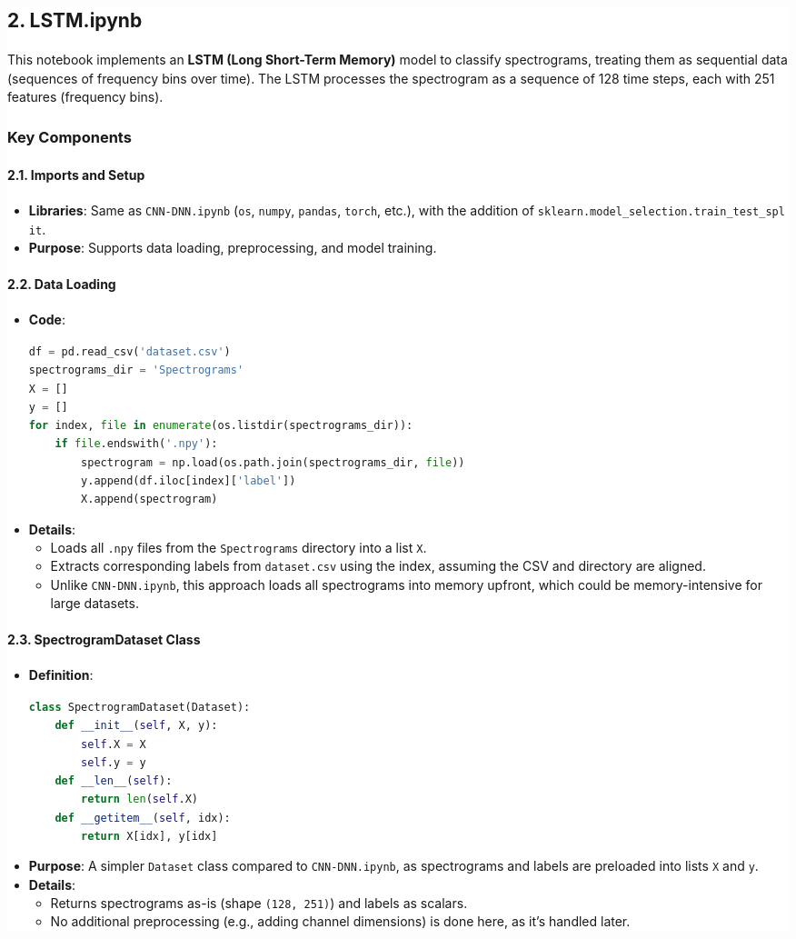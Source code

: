 
## **2. LSTM.ipynb**

This notebook implements an **LSTM (Long Short-Term Memory)** model to classify spectrograms, treating them as sequential data (sequences of frequency bins over time). The LSTM processes the spectrogram as a sequence of 128 time steps, each with 251 features (frequency bins).

### **Key Components**

#### **2.1. Imports and Setup**
- **Libraries**: Same as `CNN-DNN.ipynb` (`os`, `numpy`, `pandas`, `torch`, etc.), with the addition of `sklearn.model_selection.train_test_split`.
- **Purpose**: Supports data loading, preprocessing, and model training.

#### **2.2. Data Loading**
- **Code**:
  ```python
  df = pd.read_csv('dataset.csv')
  spectrograms_dir = 'Spectrograms'
  X = []
  y = []
  for index, file in enumerate(os.listdir(spectrograms_dir)):
      if file.endswith('.npy'):
          spectrogram = np.load(os.path.join(spectrograms_dir, file))
          y.append(df.iloc[index]['label'])
          X.append(spectrogram)
  ```
- **Details**:
  - Loads all `.npy` files from the `Spectrograms` directory into a list `X`.
  - Extracts corresponding labels from `dataset.csv` using the index, assuming the CSV and directory are aligned.
  - Unlike `CNN-DNN.ipynb`, this approach loads all spectrograms into memory upfront, which could be memory-intensive for large datasets.

#### **2.3. SpectrogramDataset Class**
- **Definition**:
  ```python
  class SpectrogramDataset(Dataset):
      def __init__(self, X, y):
          self.X = X
          self.y = y
      def __len__(self):
          return len(self.X)
      def __getitem__(self, idx):
          return X[idx], y[idx]
  ```
- **Purpose**: A simpler `Dataset` class compared to `CNN-DNN.ipynb`, as spectrograms and labels are preloaded into lists `X` and `y`.
- **Details**:
  - Returns spectrograms as-is (shape `(128, 251)`) and labels as scalars.
  - No additional preprocessing (e.g., adding channel dimensions) is done here, as it’s handled later.
